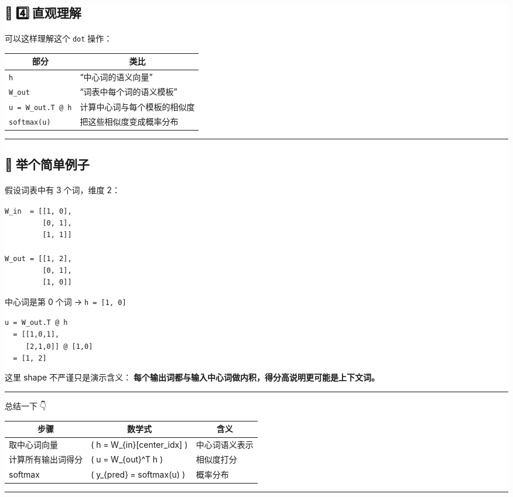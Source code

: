 
## 🧭 4️⃣ 直观理解

可以这样理解这个 `dot` 操作：

| 部分                | 类比             |
| ----------------- | -------------- |
| `h`               | “中心词的语义向量”     |
| `W_out`           | “词表中每个词的语义模板”  |
| `u = W_out.T @ h` | 计算中心词与每个模板的相似度 |
| `softmax(u)`      | 把这些相似度变成概率分布   |

---

## 📘 举个简单例子

假设词表中有 3 个词，维度 2：

```
W_in  = [[1, 0],
         [0, 1],
         [1, 1]]

W_out = [[1, 2],
         [0, 1],
         [1, 0]]
```

中心词是第 0 个词 → `h = [1, 0]`

```
u = W_out.T @ h
  = [[1,0,1],
     [2,1,0]] @ [1,0]
  = [1, 2]
```

这里 shape 不严谨只是演示含义：
**每个输出词都与输入中心词做内积，得分高说明更可能是上下文词。**

---

总结一下 👇

| 步骤        | 数学式                        | 含义      |
| --------- | -------------------------- | ------- |
| 取中心词向量    | ( h = W_{in}[center_idx] ) | 中心词语义表示 |
| 计算所有输出词得分 | ( u = W_{out}^T h )        | 相似度打分   |
| softmax   | ( y_{pred} = softmax(u) )  | 概率分布    |

---
